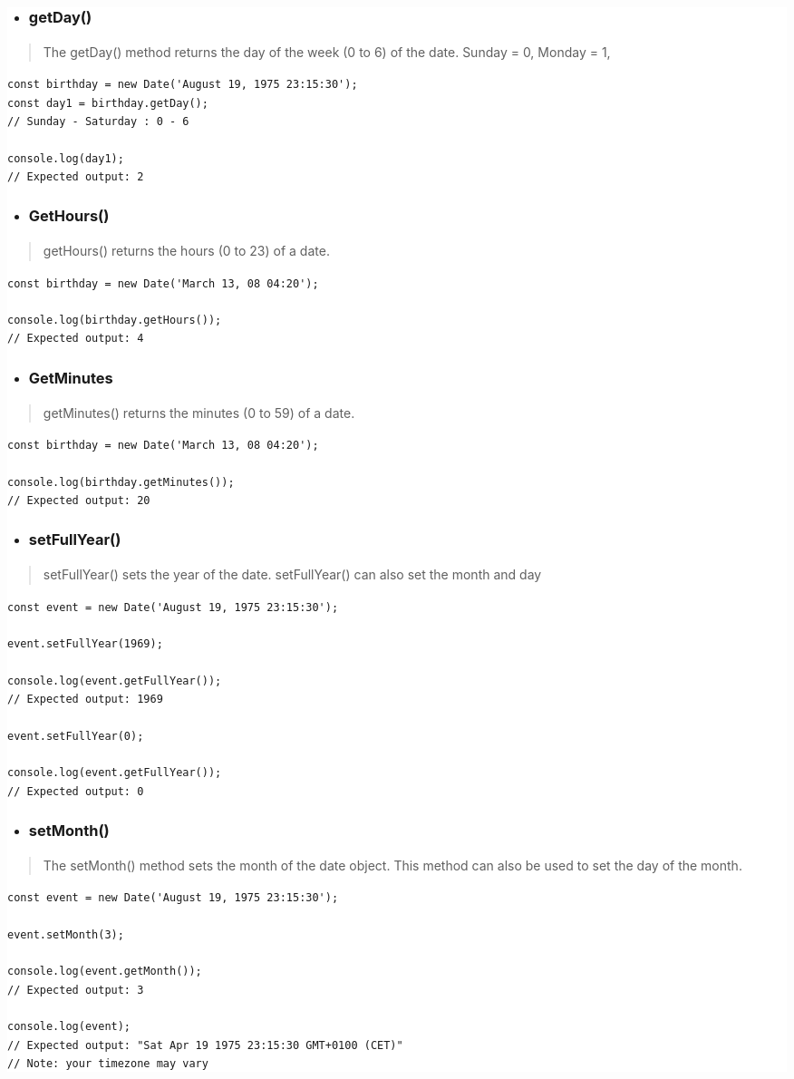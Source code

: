 - ### getDay()
> The getDay() method returns the day of the week (0 to 6) of the date. Sunday = 0, Monday = 1, 
```
const birthday = new Date('August 19, 1975 23:15:30');
const day1 = birthday.getDay();
// Sunday - Saturday : 0 - 6

console.log(day1);
// Expected output: 2
```

- ### GetHours()
> getHours() returns the hours (0 to 23) of a date.
```
const birthday = new Date('March 13, 08 04:20');

console.log(birthday.getHours());
// Expected output: 4
```

- ### GetMinutes
> getMinutes() returns the minutes (0 to 59) of a date.
```
const birthday = new Date('March 13, 08 04:20');

console.log(birthday.getMinutes());
// Expected output: 20
```


- ### setFullYear()
>   setFullYear() sets the year of the date.
setFullYear() can also set the month and day 
```
const event = new Date('August 19, 1975 23:15:30');

event.setFullYear(1969);

console.log(event.getFullYear());
// Expected output: 1969

event.setFullYear(0);

console.log(event.getFullYear());
// Expected output: 0
```

- ### setMonth()
>   The setMonth() method sets the month of the date object.
This method can also be used to set the day of the month.
```
const event = new Date('August 19, 1975 23:15:30');

event.setMonth(3);

console.log(event.getMonth());
// Expected output: 3

console.log(event);
// Expected output: "Sat Apr 19 1975 23:15:30 GMT+0100 (CET)"
// Note: your timezone may vary
```
